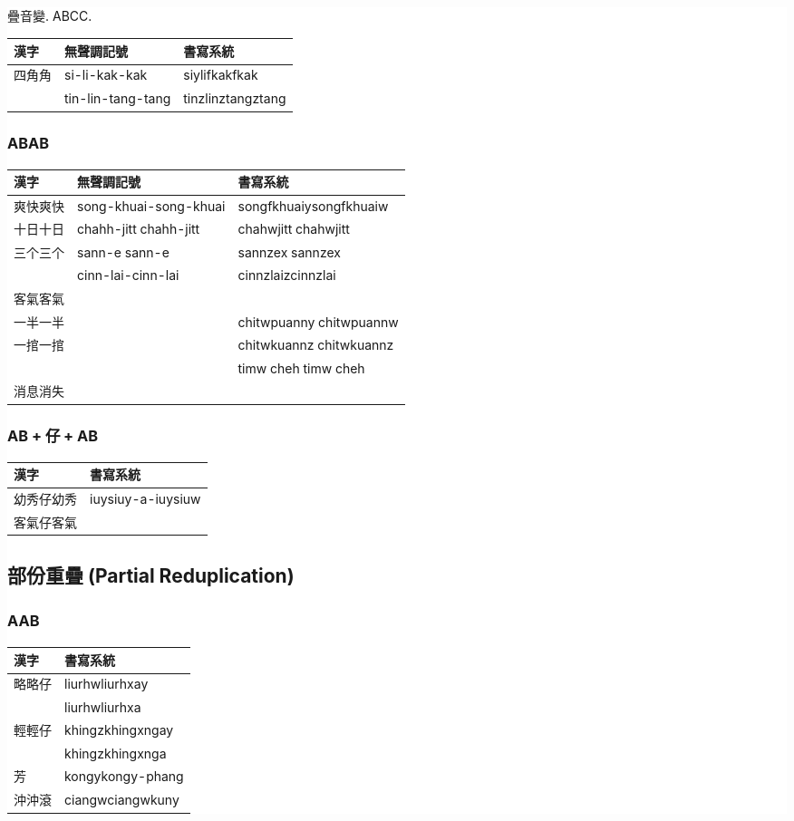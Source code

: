 疊音變. ABCC.

| 漢字 | 無聲調記號 | 書寫系統 |
| :--- | :--- | :--- |
| 四角角 | si-li-kak-kak | siylifkakfkak |
|| tin-lin-tang-tang | tinzlinztangztang |

### ABAB

| 漢字 | 無聲調記號 | 書寫系統 |
| :--- | :--- | :--- |
| 爽快爽快 | song-khuai-song-khuai | songfkhuaiysongfkhuaiw |
| 十日十日 | chahh-jitt chahh-jitt | chahwjitt chahwjitt |
| 三个三个 | sann-e sann-e | sannzex sannzex |
|| cinn-lai-cinn-lai | cinnzlaizcinnzlai |
| 客氣客氣 |||
| 一半一半 || chitwpuanny chitwpuannw |
| 一捾一捾 || chitwkuannz chitwkuannz |
||| timw cheh timw cheh |
| 消息消失 ||

### AB + 仔 + AB

| 漢字 | 書寫系統 |
| :--- | :--- |
| 幼秀仔幼秀 | iuysiuy-a-iuysiuw |
| 客氣仔客氣 ||

## 部份重疊 (Partial Reduplication)

### AAB

| 漢字 | 書寫系統 |
| :--- | :--- |
| 略略仔 | liurhwliurhxay |
|| liurhwliurhxa |
| 輕輕仔 | khingzkhingxngay |
|| khingzkhingxnga |
| 芳 | kongykongy-phang |
| 沖沖滾 | ciangwciangwkuny |

